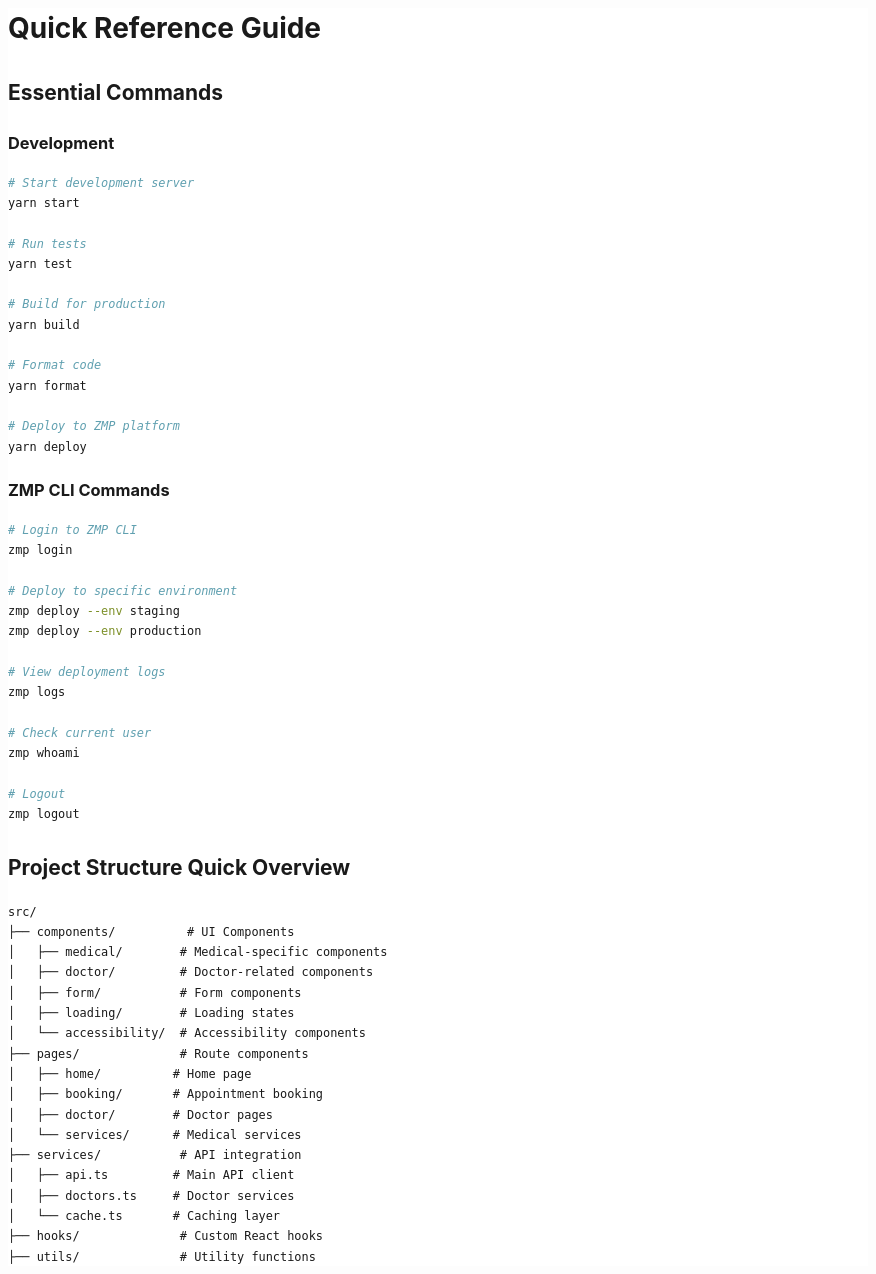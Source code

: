 # Quick Reference Guide

## Essential Commands

### Development
```bash
# Start development server
yarn start

# Run tests
yarn test

# Build for production
yarn build

# Format code
yarn format

# Deploy to ZMP platform
yarn deploy
```

### ZMP CLI Commands
```bash
# Login to ZMP CLI
zmp login

# Deploy to specific environment
zmp deploy --env staging
zmp deploy --env production

# View deployment logs
zmp logs

# Check current user
zmp whoami

# Logout
zmp logout
```

## Project Structure Quick Overview

```
src/
├── components/          # UI Components
│   ├── medical/        # Medical-specific components
│   ├── doctor/         # Doctor-related components
│   ├── form/           # Form components
│   ├── loading/        # Loading states
│   └── accessibility/  # Accessibility components
├── pages/              # Route components
│   ├── home/          # Home page
│   ├── booking/       # Appointment booking
│   ├── doctor/        # Doctor pages
│   └── services/      # Medical services
├── services/           # API integration
│   ├── api.ts         # Main API client
│   ├── doctors.ts     # Doctor services
│   └── cache.ts       # Caching layer
├── hooks/              # Custom React hooks
├── utils/              # Utility functions
```